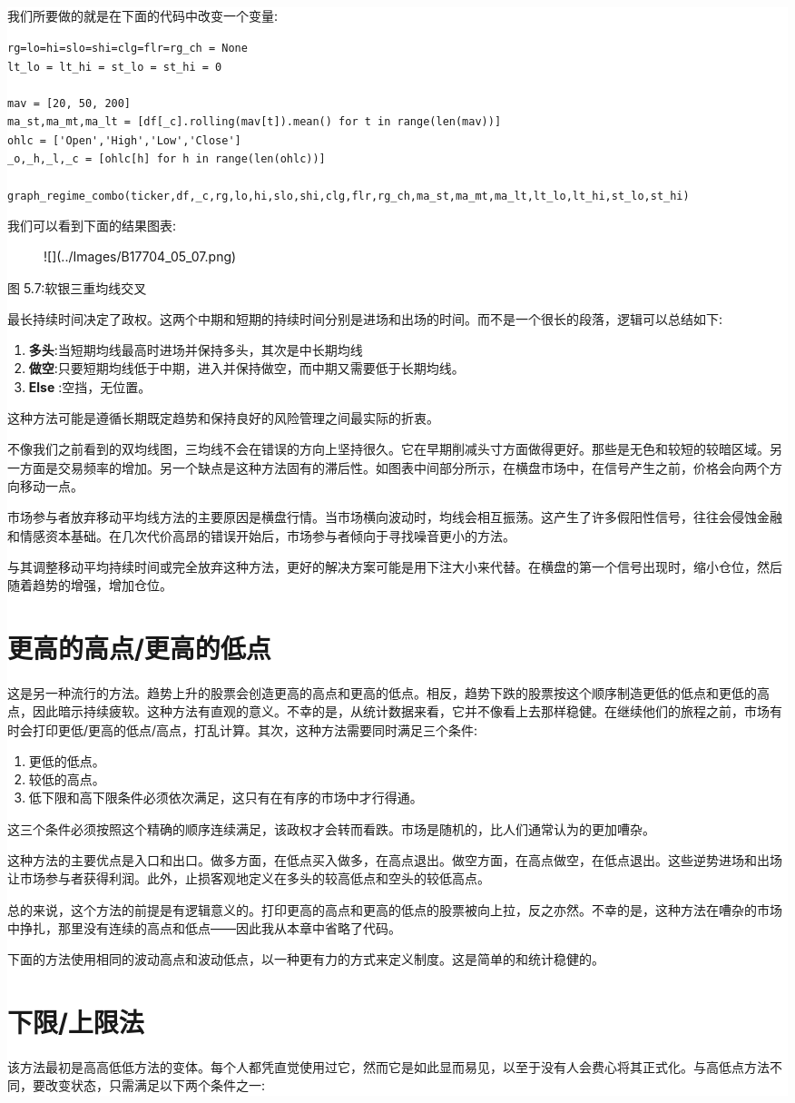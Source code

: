 我们所要做的就是在下面的代码中改变一个变量:

```
rg=lo=hi=slo=shi=clg=flr=rg_ch = None
lt_lo = lt_hi = st_lo = st_hi = 0

mav = [20, 50, 200]
ma_st,ma_mt,ma_lt = [df[_c].rolling(mav[t]).mean() for t in range(len(mav))]
ohlc = ['Open','High','Low','Close']
_o,_h,_l,_c = [ohlc[h] for h in range(len(ohlc))]

graph_regime_combo(ticker,df,_c,rg,lo,hi,slo,shi,clg,flr,rg_ch,ma_st,ma_mt,ma_lt,lt_lo,lt_hi,st_lo,st_hi) 
```

我们可以看到下面的结果图表:

<figure class="mediaobject">![](../Images/B17704_05_07.png)</figure>

图 5.7:软银三重均线交叉

最长持续时间决定了政权。这两个中期和短期的持续时间分别是进场和出场的时间。而不是一个很长的段落，逻辑可以总结如下:

1.  **多头**:当短期均线最高时进场并保持多头，其次是中长期均线
2.  **做空**:只要短期均线低于中期，进入并保持做空，而中期又需要低于长期均线。
3.  **Else** :空挡，无位置。

这种方法可能是遵循长期既定趋势和保持良好的风险管理之间最实际的折衷。

不像我们之前看到的双均线图，三均线不会在错误的方向上坚持很久。它在早期削减头寸方面做得更好。那些是无色和较短的较暗区域。另一方面是交易频率的增加。另一个缺点是这种方法固有的滞后性。如图表中间部分所示，在横盘市场中，在信号产生之前，价格会向两个方向移动一点。

市场参与者放弃移动平均线方法的主要原因是横盘行情。当市场横向波动时，均线会相互振荡。这产生了许多假阳性信号，往往会侵蚀金融和情感资本基础。在几次代价高昂的错误开始后，市场参与者倾向于寻找噪音更小的方法。

与其调整移动平均持续时间或完全放弃这种方法，更好的解决方案可能是用下注大小来代替。在横盘的第一个信号出现时，缩小仓位，然后随着趋势的增强，增加仓位。

# 更高的高点/更高的低点

这是另一种流行的方法。趋势上升的股票会创造更高的高点和更高的低点。相反，趋势下跌的股票按这个顺序制造更低的低点和更低的高点，因此暗示持续疲软。这种方法有直观的意义。不幸的是，从统计数据来看，它并不像看上去那样稳健。在继续他们的旅程之前，市场有时会打印更低/更高的低点/高点，打乱计算。其次，这种方法需要同时满足三个条件:

1.  更低的低点。
2.  较低的高点。
3.  低下限和高下限条件必须依次满足，这只有在有序的市场中才行得通。

这三个条件必须按照这个精确的顺序连续满足，该政权才会转而看跌。市场是随机的，比人们通常认为的更加嘈杂。

这种方法的主要优点是入口和出口。做多方面，在低点买入做多，在高点退出。做空方面，在高点做空，在低点退出。这些逆势进场和出场让市场参与者获得利润。此外，止损客观地定义在多头的较高低点和空头的较低高点。

总的来说，这个方法的前提是有逻辑意义的。打印更高的高点和更高的低点的股票被向上拉，反之亦然。不幸的是，这种方法在嘈杂的市场中挣扎，那里没有连续的高点和低点——因此我从本章中省略了代码。

下面的方法使用相同的波动高点和波动低点，以一种更有力的方式来定义制度。这是简单的和统计稳健的。

# 下限/上限法

该方法最初是高高低低方法的变体。每个人都凭直觉使用过它，然而它是如此显而易见，以至于没有人会费心将其正式化。与高低点方法不同，要改变状态，只需满足以下两个条件之一:
